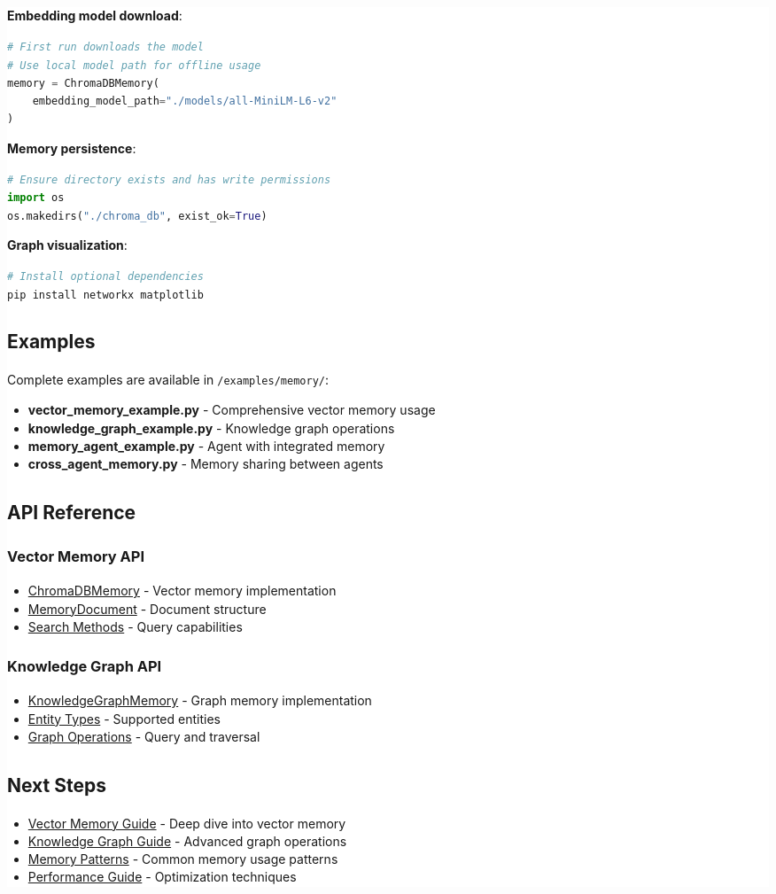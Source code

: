 **Embedding model download**:
```python
# First run downloads the model
# Use local model path for offline usage
memory = ChromaDBMemory(
    embedding_model_path="./models/all-MiniLM-L6-v2"
)
```

**Memory persistence**:
```python
# Ensure directory exists and has write permissions
import os
os.makedirs("./chroma_db", exist_ok=True)
```

**Graph visualization**:
```python
# Install optional dependencies
pip install networkx matplotlib
```

## Examples

Complete examples are available in `/examples/memory/`:

- **vector_memory_example.py** - Comprehensive vector memory usage
- **knowledge_graph_example.py** - Knowledge graph operations
- **memory_agent_example.py** - Agent with integrated memory
- **cross_agent_memory.py** - Memory sharing between agents

## API Reference

### Vector Memory API

- [ChromaDBMemory](api-reference.md#chromadbmemory) - Vector memory implementation
- [MemoryDocument](api-reference.md#memorydocument) - Document structure
- [Search Methods](api-reference.md#search-methods) - Query capabilities

### Knowledge Graph API

- [KnowledgeGraphMemory](api-reference.md#knowledgegraphmemory) - Graph memory implementation
- [Entity Types](api-reference.md#entity-types) - Supported entities
- [Graph Operations](api-reference.md#graph-operations) - Query and traversal

## Next Steps

- [Vector Memory Guide](vector-memory.md) - Deep dive into vector memory
- [Knowledge Graph Guide](knowledge-graph.md) - Advanced graph operations
- [Memory Patterns](patterns.md) - Common memory usage patterns
- [Performance Guide](performance.md) - Optimization techniques

